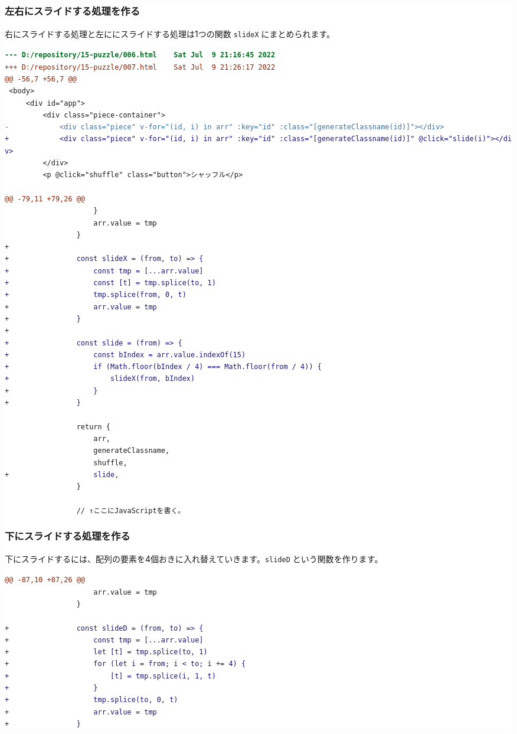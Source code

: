 ### 左右にスライドする処理を作る

右にスライドする処理と左ににスライドする処理は1つの関数 ``slideX`` にまとめられます。

```diff html
--- D:/repository/15-puzzle/006.html	Sat Jul  9 21:16:45 2022
+++ D:/repository/15-puzzle/007.html	Sat Jul  9 21:26:17 2022
@@ -56,7 +56,7 @@
 <body>
     <div id="app">
         <div class="piece-container">
-            <div class="piece" v-for="(id, i) in arr" :key="id" :class="[generateClassname(id)]"></div>
+            <div class="piece" v-for="(id, i) in arr" :key="id" :class="[generateClassname(id)]" @click="slide(i)"></div>
         </div>
         <p @click="shuffle" class="button">シャッフル</p>
 
@@ -79,11 +79,26 @@
                     }
                     arr.value = tmp
                 }
+
+                const slideX = (from, to) => {
+                    const tmp = [...arr.value]
+                    const [t] = tmp.splice(to, 1)
+                    tmp.splice(from, 0, t)
+                    arr.value = tmp
+                }
+
+                const slide = (from) => {
+                    const bIndex = arr.value.indexOf(15)
+                    if (Math.floor(bIndex / 4) === Math.floor(from / 4)) {
+                        slideX(from, bIndex)
+                    }
+                }
                 
                 return {
                     arr,
                     generateClassname,
                     shuffle,
+                    slide,
                 }
 
                 // ↑ここにJavaScriptを書く。
```

### 下にスライドする処理を作る

下にスライドするには、配列の要素を4個おきに入れ替えていきます。``slideD`` という関数を作ります。

```diff html
@@ -87,10 +87,26 @@
                     arr.value = tmp
                 }
 
+                const slideD = (from, to) => {
+                    const tmp = [...arr.value]
+                    let [t] = tmp.splice(to, 1)
+                    for (let i = from; i < to; i += 4) {
+                        [t] = tmp.splice(i, 1, t)
+                    }
+                    tmp.splice(to, 0, t)
+                    arr.value = tmp
+                }
```